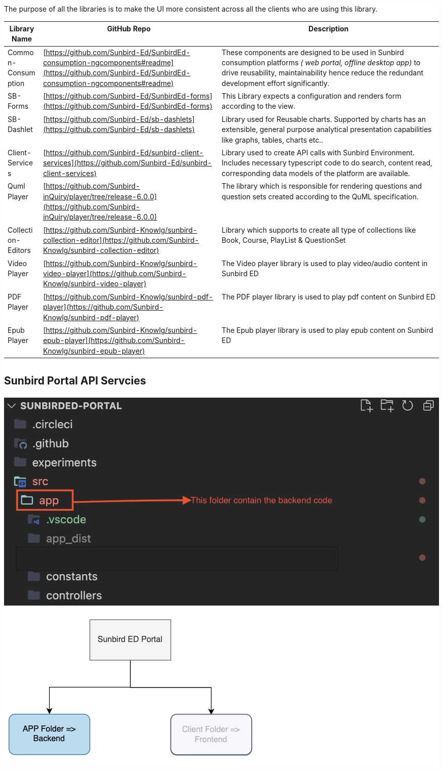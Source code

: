The purpose of all the libraries is to make the UI more consistent across all the clients who are using this library.

| Library Name       | GitHub Repo                                                                                                                                        | Description                                                                                                                                                                                                       |
| ------------------ | -------------------------------------------------------------------------------------------------------------------------------------------------- | ----------------------------------------------------------------------------------------------------------------------------------------------------------------------------------------------------------------- |
| Common-Consumption | [https://github.com/Sunbird-Ed/SunbirdEd-consumption-ngcomponents#readme](https://github.com/Sunbird-Ed/SunbirdEd-consumption-ngcomponents#readme) | These components are designed to be used in Sunbird consumption platforms _( web portal, offline desktop app)_ to drive reusability, maintainability hence reduce the redundant development effort significantly. |
| SB-Forms           | [https://github.com/Sunbird-Ed/SunbirdEd-forms](https://github.com/Sunbird-Ed/SunbirdEd-forms)                                                     | This Library expects a configuration and renders form according to the view.                                                                                                                                      |
| SB-Dashlet         | [https://github.com/Sunbird-Ed/sb-dashlets](https://github.com/Sunbird-Ed/sb-dashlets)                                                             | Library used for Reusable charts. Supported by charts has an extensible, general purpose analytical presentation capabilities like graphs, tables, charts etc..                                                   |
| Client-Services    | [https://github.com/Sunbird-Ed/sunbird-client-services](https://github.com/Sunbird-Ed/sunbird-client-services)                                     | Library used to create API calls with Sunbird Environment. Includes necessary typescript code to do search, content read, corresponding data models of the platform are available.                                |
| Quml Player        | [https://github.com/Sunbird-inQuiry/player/tree/release-6.0.0](https://github.com/Sunbird-inQuiry/player/tree/release-6.0.0)                       | The library which is responsible for rendering questions and question sets created according to the QuML specification.                                                                                           |
| Collection-Editors | [https://github.com/Sunbird-Knowlg/sunbird-collection-editor](https://github.com/Sunbird-Knowlg/sunbird-collection-editor)                         | Library which supports to create all type of collections like Book, Course, PlayList & QuestionSet                                                                                                                |
| Video Player       | [https://github.com/Sunbird-Knowlg/sunbird-video-player](https://github.com/Sunbird-Knowlg/sunbird-video-player)                                   | The Video player library is used to play video/audio content in Sunbird ED                                                                                                                                        |
| PDF Player         | [https://github.com/Sunbird-Knowlg/sunbird-pdf-player](https://github.com/Sunbird-Knowlg/sunbird-pdf-player)                                       | The PDF player library is used to play pdf content on Sunbird ED                                                                                                                                                  |
| Epub Player        | [https://github.com/Sunbird-Knowlg/sunbird-epub-player](https://github.com/Sunbird-Knowlg/sunbird-epub-player)                                     | The Epub player library is used to play epub content on Sunbird ED                                                                                                                                                |

## Sunbird Portal API Servcies

![](<../../../.gitbook/assets/image (4).png>) ![](<../../../.gitbook/assets/image (1) (1).png>)
